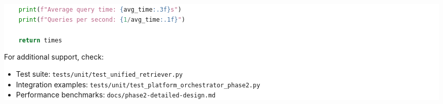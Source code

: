 ```python
    print(f"Average query time: {avg_time:.3f}s")
    print(f"Queries per second: {1/avg_time:.1f}")
    
    return times
```

For additional support, check:
- Test suite: `tests/unit/test_unified_retriever.py`
- Integration examples: `tests/unit/test_platform_orchestrator_phase2.py`
- Performance benchmarks: `docs/phase2-detailed-design.md`